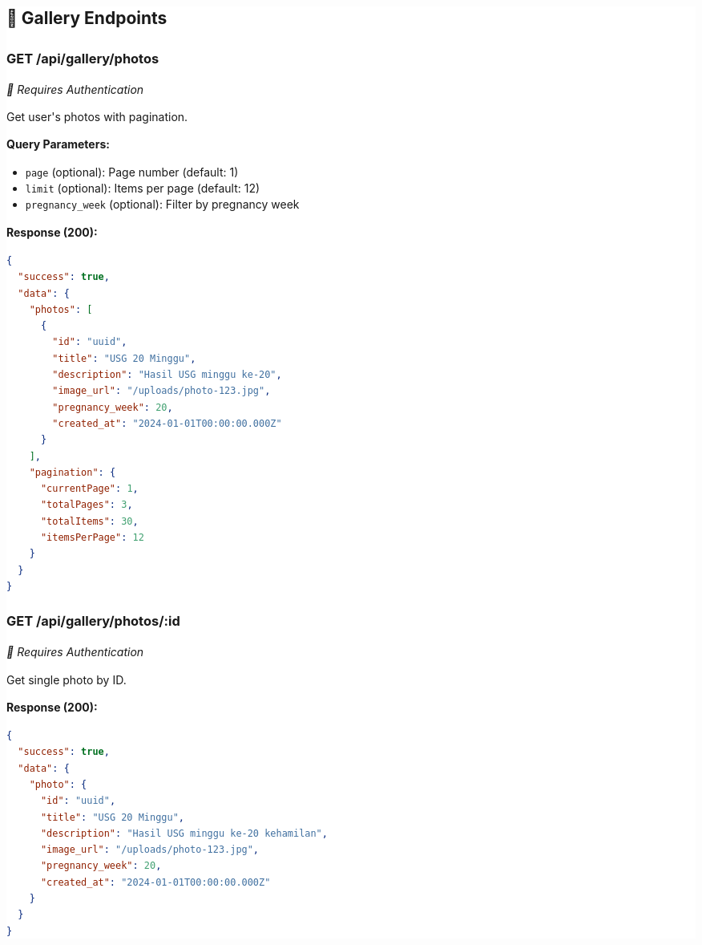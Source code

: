 
## 📸 Gallery Endpoints

### GET /api/gallery/photos

_🔐 Requires Authentication_

Get user's photos with pagination.

**Query Parameters:**

- `page` (optional): Page number (default: 1)
- `limit` (optional): Items per page (default: 12)
- `pregnancy_week` (optional): Filter by pregnancy week

**Response (200):**

```json
{
  "success": true,
  "data": {
    "photos": [
      {
        "id": "uuid",
        "title": "USG 20 Minggu",
        "description": "Hasil USG minggu ke-20",
        "image_url": "/uploads/photo-123.jpg",
        "pregnancy_week": 20,
        "created_at": "2024-01-01T00:00:00.000Z"
      }
    ],
    "pagination": {
      "currentPage": 1,
      "totalPages": 3,
      "totalItems": 30,
      "itemsPerPage": 12
    }
  }
}
```

### GET /api/gallery/photos/:id

_🔐 Requires Authentication_

Get single photo by ID.

**Response (200):**

```json
{
  "success": true,
  "data": {
    "photo": {
      "id": "uuid",
      "title": "USG 20 Minggu",
      "description": "Hasil USG minggu ke-20 kehamilan",
      "image_url": "/uploads/photo-123.jpg",
      "pregnancy_week": 20,
      "created_at": "2024-01-01T00:00:00.000Z"
    }
  }
}
```
